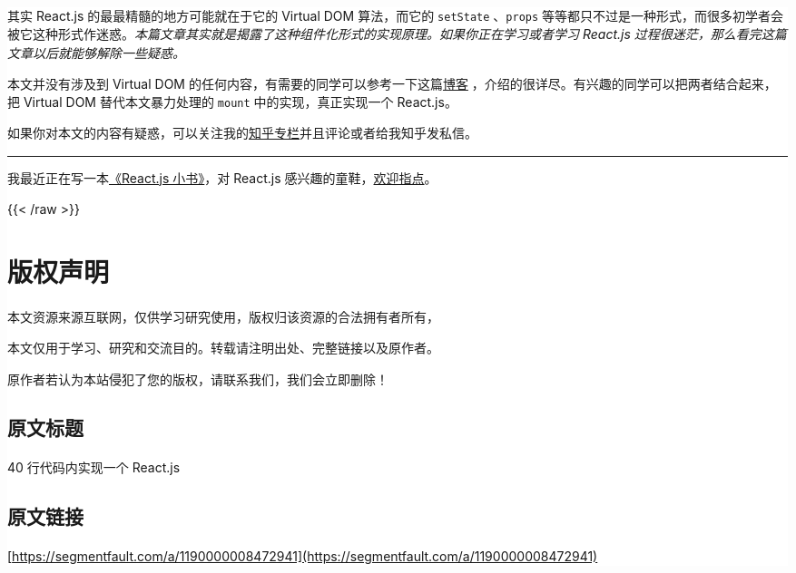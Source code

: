 <p>其实 React.js 的最最精髓的地方可能就在于它的 Virtual DOM 算法，而它的  <code>setState</code> 、<code>props</code> 等等都只不过是一种形式，而很多初学者会被它这种形式作迷惑。<em>本篇文章其实就是揭露了这种组件化形式的实现原理。如果你正在学习或者学习 React.js 过程很迷茫，那么看完这篇文章以后就能够解除一些疑惑。</em></p>
<p>本文并没有涉及到 Virtual DOM 的任何内容，有需要的同学可以参考一下这篇<a href="https://github.com/livoras/blog/issues/13" rel="nofollow noreferrer" target="_blank">博客</a> ，介绍的很详尽。有兴趣的同学可以把两者结合起来，把 Virtual DOM 替代本文暴力处理的 <code>mount</code> 中的实现，真正实现一个 React.js。</p>
<p>如果你对本文的内容有疑惑，可以关注我的<a href="https://zhuanlan.zhihu.com/qianduandaha" rel="nofollow noreferrer" target="_blank">知乎专栏</a>并且评论或者给我知乎发私信。</p>
<hr>
<p>我最近正在写一本<a href="http://huziketang.com/books/react/" rel="nofollow noreferrer" target="_blank">《React.js 小书》</a>，对 React.js 感兴趣的童鞋，<a href="http://huziketang.com/books/react/" rel="nofollow noreferrer" target="_blank">欢迎指点</a>。</p>

                
{{< /raw >}}

# 版权声明
本文资源来源互联网，仅供学习研究使用，版权归该资源的合法拥有者所有，

本文仅用于学习、研究和交流目的。转载请注明出处、完整链接以及原作者。

原作者若认为本站侵犯了您的版权，请联系我们，我们会立即删除！

## 原文标题
40 行代码内实现一个 React.js

## 原文链接
[https://segmentfault.com/a/1190000008472941](https://segmentfault.com/a/1190000008472941)

